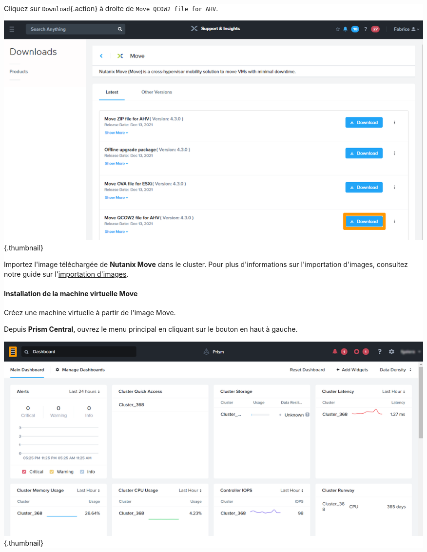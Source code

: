 Cliquez sur `Download`{.action} à droite de `Move QCOW2 file for AHV`.

![Download Move](images/DownloadMove.PNG){.thumbnail}

Importez l'image téléchargée de **Nutanix Move** dans le cluster. Pour plus d'informations sur l'importation d'images, consultez notre guide sur l'[importation d'images](/pages/hosted_private_cloud/nutanix_on_ovhcloud/05-image-import).

#### Installation de la machine virtuelle **Move**

Créez une machine virtuelle à partir de l'image Move.

Depuis **Prism Central**, ouvrez le menu principal en cliquant sur le bouton en haut à gauche.

![Move Install 01](images/MoveInstall01.PNG){.thumbnail}
